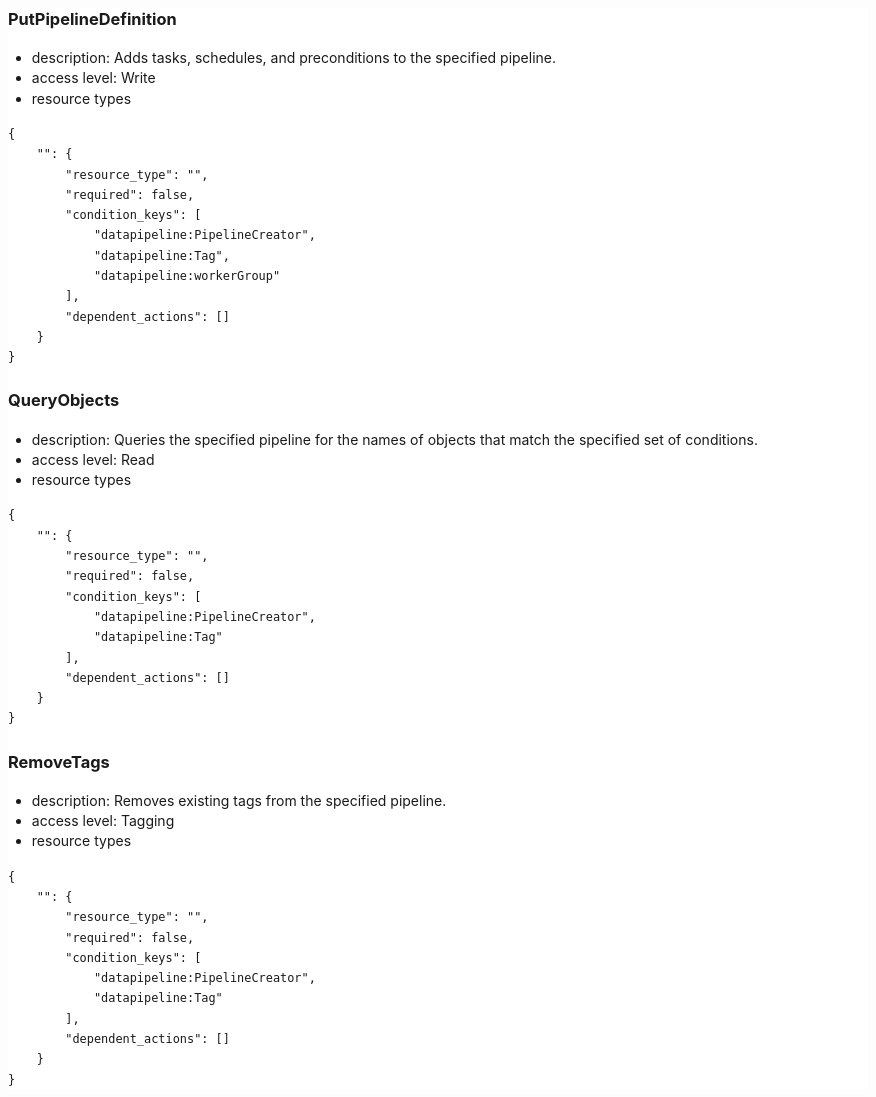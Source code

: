 ### PutPipelineDefinition

- description: Adds tasks, schedules, and preconditions to the specified pipeline.
- access level: Write
- resource types

```
{
    "": {
        "resource_type": "",
        "required": false,
        "condition_keys": [
            "datapipeline:PipelineCreator",
            "datapipeline:Tag",
            "datapipeline:workerGroup"
        ],
        "dependent_actions": []
    }
}
```

### QueryObjects

- description: Queries the specified pipeline for the names of objects that match the specified set of conditions.
- access level: Read
- resource types

```
{
    "": {
        "resource_type": "",
        "required": false,
        "condition_keys": [
            "datapipeline:PipelineCreator",
            "datapipeline:Tag"
        ],
        "dependent_actions": []
    }
}
```

### RemoveTags

- description: Removes existing tags from the specified pipeline.
- access level: Tagging
- resource types

```
{
    "": {
        "resource_type": "",
        "required": false,
        "condition_keys": [
            "datapipeline:PipelineCreator",
            "datapipeline:Tag"
        ],
        "dependent_actions": []
    }
}
```
